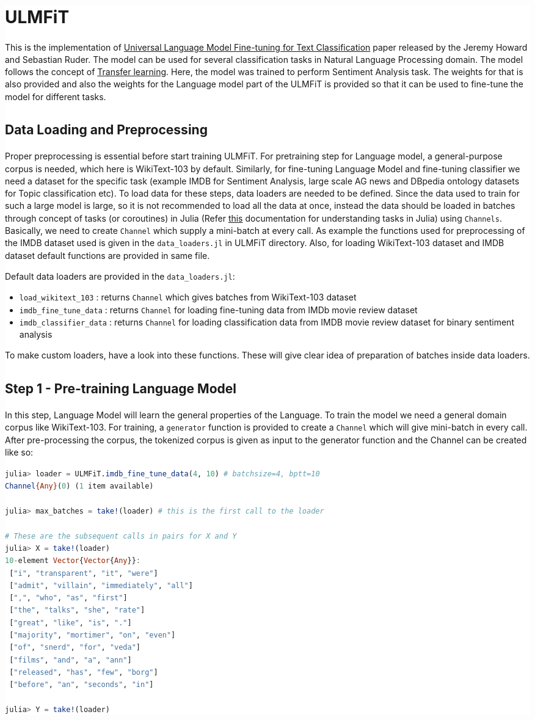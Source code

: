 # ULMFiT

This is the implementation of [Universal Language Model Fine-tuning for Text Classification](https://arxiv.org/pdf/1801.06146.pdf) paper released by the Jeremy Howard and Sebastian Ruder. The model can be used for several classification tasks in Natural Language Processing domain. The model follows the concept of [Transfer learning](https://en.wikipedia.org/wiki/Transfer_learning). Here, the model was trained to perform Sentiment Analysis task. The weights for that is also provided and also the weights for the Language model part of the ULMFiT is provided so that it can be used to fine-tune the model for different tasks.

## Data Loading and Preprocessing

Proper preprocessing is essential before start training ULMFiT. For pretraining step for Language model, a general-purpose corpus is needed, which here is WikiText-103 by default. Similarly, for fine-tuning Language Model and fine-tuning classifier we need a dataset for the specific task (example IMDB for Sentiment Analysis, large scale AG news and DBpedia ontology datasets for Topic classification etc). To load data for these steps, data loaders are needed to be defined. Since the data used to train for such a large model is large, so it is not recommended to load all the data at once, instead the data should be loaded in batches through concept of tasks (or coroutines) in Julia (Refer [this](https://docs.julialang.org/en/v1.0/manual/control-flow/#man-tasks-1) documentation for understanding tasks in Julia) using `Channels`. Basically, we need to create `Channel` which supply a mini-batch at every call. As example the functions used for preprocessing of the IMDB dataset used is given in the `data_loaders.jl` in ULMFiT directory. Also, for loading WikiText-103 dataset and IMDB dataset default functions are provided in same file.

Default data loaders are provided in the `data_loaders.jl`:

 * `load_wikitext_103`    : returns `Channel` which gives batches from WikiText-103 dataset
 * `imdb_fine_tune_data`  : returns `Channel` for loading fine-tuning data from IMDb movie review dataset
 * `imdb_classifier_data` : returns `Channel` for loading classification data from IMDB movie review dataset for binary sentiment analysis

 To make custom loaders, have a look into these functions. These will give clear idea of preparation of batches inside data loaders.

## Step 1 - Pre-training Language Model

In this step, Language Model will learn the general properties of the Language. To train the model we need a general domain corpus like WikiText-103. For training, a `generator` function is provided to create a `Channel` which will give mini-batch in every call. After pre-processing the corpus, the tokenized corpus is given as input to the generator function and the Channel can be created like so:
```julia
julia> loader = ULMFiT.imdb_fine_tune_data(4, 10) # batchsize=4, bptt=10
Channel{Any}(0) (1 item available)

julia> max_batches = take!(loader) # this is the first call to the loader

# These are the subsequent calls in pairs for X and Y
julia> X = take!(loader)
10-element Vector{Vector{Any}}:
 ["i", "transparent", "it", "were"]
 ["admit", "villain", "immediately", "all"]
 [",", "who", "as", "first"]
 ["the", "talks", "she", "rate"]
 ["great", "like", "is", "."]
 ["majority", "mortimer", "on", "even"]
 ["of", "snerd", "for", "veda"]
 ["films", "and", "a", "ann"]
 ["released", "has", "few", "borg"]
 ["before", "an", "seconds", "in"]

julia> Y = take!(loader)
```